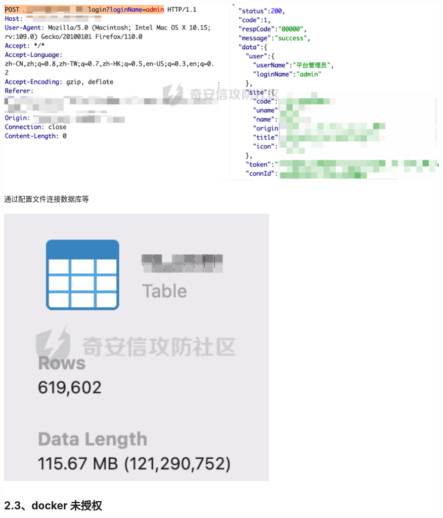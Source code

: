 ![image.png](assets/1698900835-395a2257ba2edfa31ceac95c21c5bd5c.png)

通过配置文件连接数据库等

![image.png](assets/1698900835-fdf2fdfba2264e6dbe37660d39178c06.png)

## 2.3、docker 未授权
